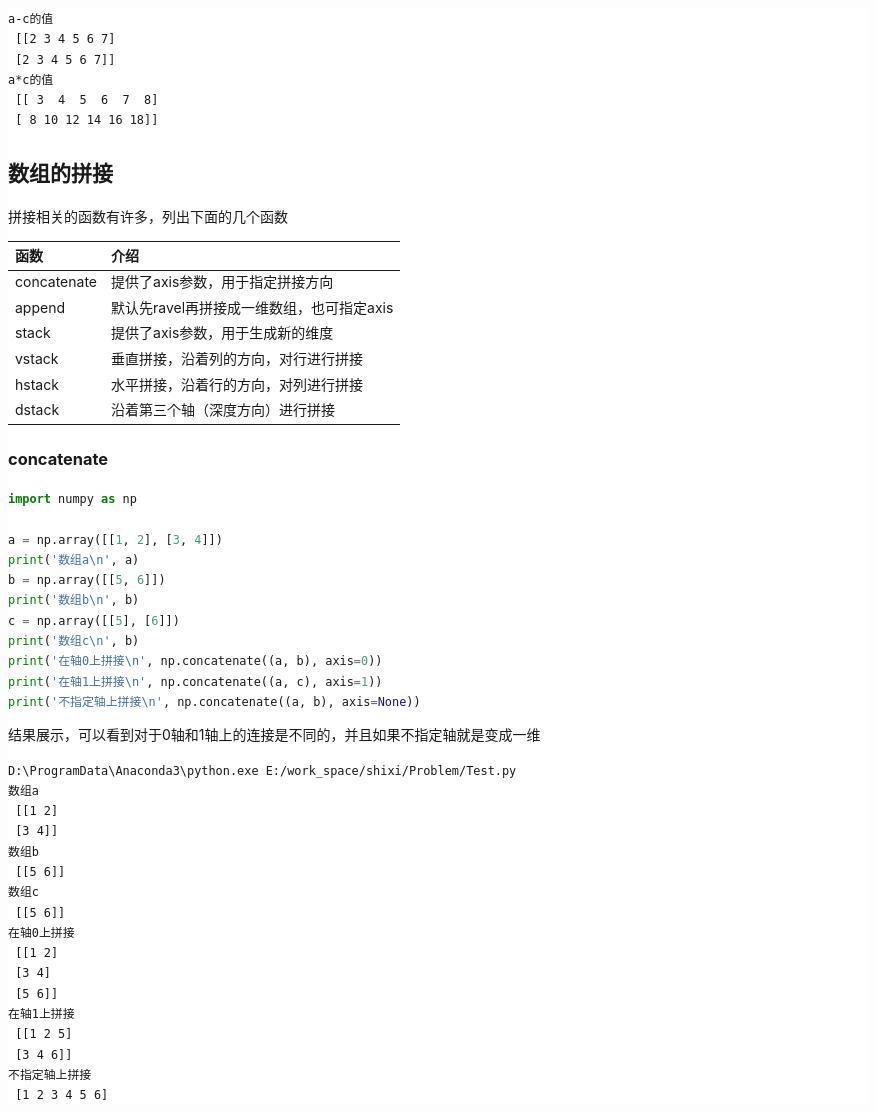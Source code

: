 ```shell
a-c的值
 [[2 3 4 5 6 7]
 [2 3 4 5 6 7]]
a*c的值
 [[ 3  4  5  6  7  8]
 [ 8 10 12 14 16 18]]
```

## 数组的拼接

拼接相关的函数有许多，列出下面的几个函数

| 函数        | 介绍                                      |
| :---------- | :---------------------------------------- |
| concatenate | 提供了axis参数，用于指定拼接方向          |
| append      | 默认先ravel再拼接成一维数组，也可指定axis |
| stack       | 提供了axis参数，用于生成新的维度          |
| vstack      | 垂直拼接，沿着列的方向，对行进行拼接      |
| hstack      | 水平拼接，沿着行的方向，对列进行拼接      |
| dstack      | 沿着第三个轴（深度方向）进行拼接          |

### concatenate

```python
import numpy as np

a = np.array([[1, 2], [3, 4]])
print('数组a\n', a)
b = np.array([[5, 6]])
print('数组b\n', b)
c = np.array([[5], [6]])
print('数组c\n', b)
print('在轴0上拼接\n', np.concatenate((a, b), axis=0))
print('在轴1上拼接\n', np.concatenate((a, c), axis=1))
print('不指定轴上拼接\n', np.concatenate((a, b), axis=None))
```

结果展示，可以看到对于0轴和1轴上的连接是不同的，并且如果不指定轴就是变成一维

```
D:\ProgramData\Anaconda3\python.exe E:/work_space/shixi/Problem/Test.py
数组a
 [[1 2]
 [3 4]]
数组b
 [[5 6]]
数组c
 [[5 6]]
在轴0上拼接
 [[1 2]
 [3 4]
 [5 6]]
在轴1上拼接
 [[1 2 5]
 [3 4 6]]
不指定轴上拼接
 [1 2 3 4 5 6]
```

